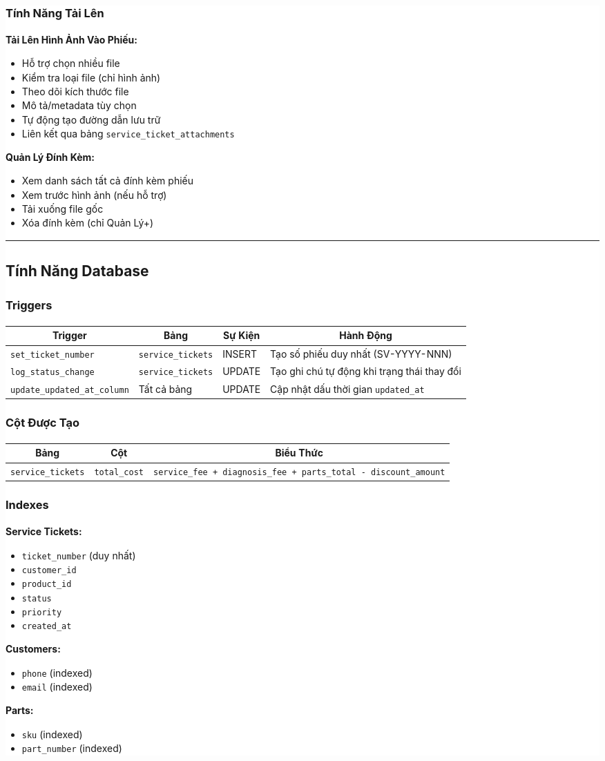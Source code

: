 ### Tính Năng Tải Lên

**Tải Lên Hình Ảnh Vào Phiếu:**
- Hỗ trợ chọn nhiều file
- Kiểm tra loại file (chỉ hình ảnh)
- Theo dõi kích thước file
- Mô tả/metadata tùy chọn
- Tự động tạo đường dẫn lưu trữ
- Liên kết qua bảng `service_ticket_attachments`

**Quản Lý Đính Kèm:**
- Xem danh sách tất cả đính kèm phiếu
- Xem trước hình ảnh (nếu hỗ trợ)
- Tải xuống file gốc
- Xóa đính kèm (chỉ Quản Lý+)

---

## Tính Năng Database

### Triggers

| Trigger | Bảng | Sự Kiện | Hành Động |
|---------|------|---------|-----------|
| `set_ticket_number` | `service_tickets` | INSERT | Tạo số phiếu duy nhất (SV-YYYY-NNN) |
| `log_status_change` | `service_tickets` | UPDATE | Tạo ghi chú tự động khi trạng thái thay đổi |
| `update_updated_at_column` | Tất cả bảng | UPDATE | Cập nhật dấu thời gian `updated_at` |

### Cột Được Tạo

| Bảng | Cột | Biểu Thức |
|------|-----|-----------|
| `service_tickets` | `total_cost` | `service_fee + diagnosis_fee + parts_total - discount_amount` |

### Indexes

**Service Tickets:**
- `ticket_number` (duy nhất)
- `customer_id`
- `product_id`
- `status`
- `priority`
- `created_at`

**Customers:**
- `phone` (indexed)
- `email` (indexed)

**Parts:**
- `sku` (indexed)
- `part_number` (indexed)
